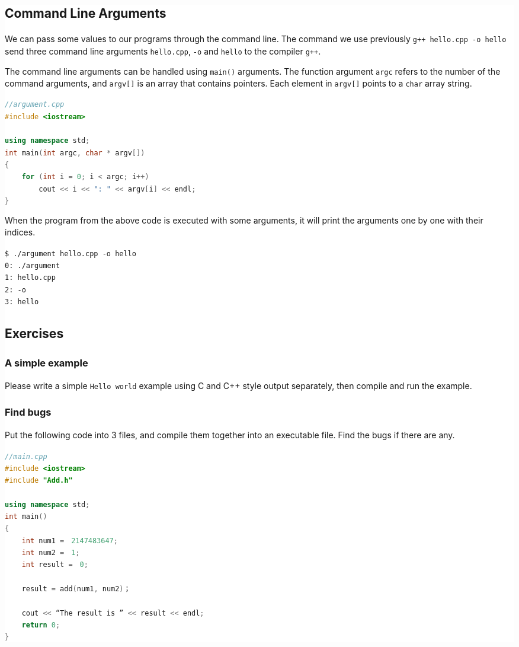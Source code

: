 ## Command Line Arguments

We can pass some values to our programs through the command line. The command we use previously `g++ hello.cpp -o hello` send three command line arguments `hello.cpp`, `-o` and `hello` to the compiler `g++`. 

The command line arguments can be handled using `main()` arguments. The function argument `argc` refers to the number of the command arguments, and `argv[]` is an array that contains pointers. Each element in `argv[]` points to a `char` array string.

```cpp
//argument.cpp
#include <iostream>

using namespace std;
int main(int argc, char * argv[])
{
    for (int i = 0; i < argc; i++)
        cout << i << ": " << argv[i] << endl;
}
```

When the program from the above code is executed with some arguments, it will print the arguments one by one with their indices.

```console
$ ./argument hello.cpp -o hello
0: ./argument
1: hello.cpp
2: -o
3: hello
```

## Exercises

### A simple example
Please write a simple `Hello world` example using C and C++ style output separately, then compile and run the example.

### Find bugs
Put the following code into 3 files, and compile them together into an executable file. Find the bugs if there are any.

```cpp
//main.cpp
#include <iostream>
#include "Add.h"

using namespace std;
int main()
{
    int num1 =　2147483647;
    int num2 =　1;
    int result =　0;

    result = add(num1, num2)；

    cout << “The result is ” << result << endl;
    return 0;
}
```
